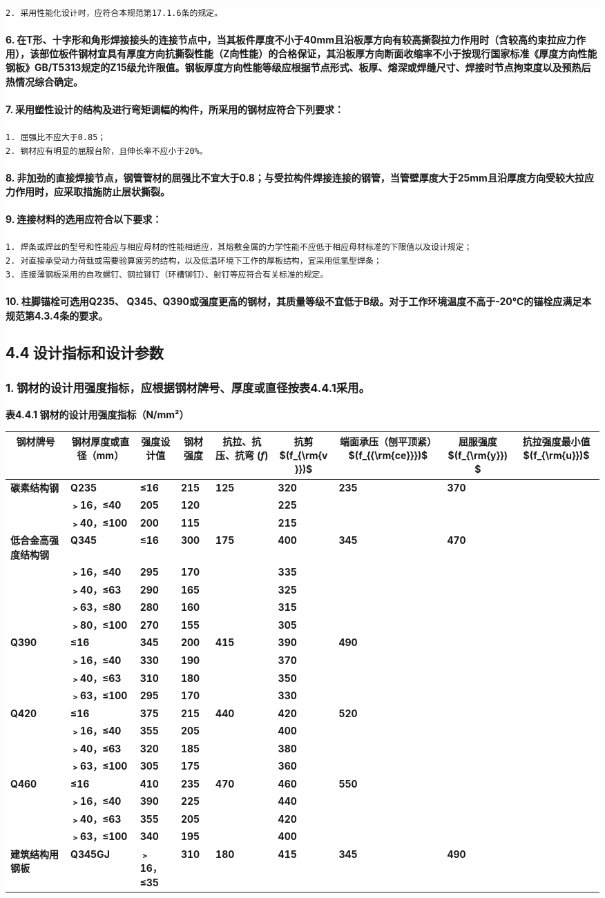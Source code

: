     2. 采用性能化设计时，应符合本规范第17.1.6条的规定。
#### 6. 在T形、十字形和角形焊接接头的连接节点中，当其板件厚度不小于40mm且沿板厚方向有较高撕裂拉力作用时（含较高约束拉应力作用），该部位板件钢材宜具有厚度方向抗撕裂性能（Z向性能）的合格保证，其沿板厚方向断面收缩率不小于按现行国家标准《厚度方向性能钢板》GB/T5313规定的Z15级允许限值。钢板厚度方向性能等级应根据节点形式、板厚、熔深或焊缝尺寸、焊接时节点拘束度以及预热后热情况综合确定。
#### 7. 采用塑性设计的结构及进行弯矩调幅的构件，所采用的钢材应符合下列要求：
    1. 屈强比不应大于0.85；
    2. 钢材应有明显的屈服台阶，且伸长率不应小于20%。
#### 8. 非加劲的直接焊接节点，钢管管材的屈强比不宜大于0.8；与受拉构件焊接连接的钢管，当管壁厚度大于25mm且沿厚度方向受较大拉应力作用时，应采取措施防止层状撕裂。
#### 9. 连接材料的选用应符合以下要求：
    1. 焊条或焊丝的型号和性能应与相应母材的性能相适应，其熔敷金属的力学性能不应低于相应母材标准的下限值以及设计规定；
    2. 对直接承受动力荷载或需要验算疲劳的结构，以及低温环境下工作的厚板结构，宜采用低氢型焊条；
    3. 连接薄钢板采用的自攻螺钉、钢拉铆钉（环槽铆钉）、射钉等应符合有关标准的规定。
#### 10. 柱脚锚栓可选用Q235、 Q345、Q390或强度更高的钢材，其质量等级不宜低于B级。对于工作环境温度不高于-20℃的锚栓应满足本规范第4.3.4条的要求。

## 4.4 设计指标和设计参数

### 1. **钢材的设计用强度指标，应根据钢材牌号、厚度或直径按表4.4.1采用。**

**表4.4.1 钢材的设计用强度指标（N/mm²）**

| **钢材牌号** | **钢材厚度或直径（mm）** | **强度设计值** | **钢材强度** | **抗拉、抗压、抗弯** $(f)$ | **抗剪** $(f_{\rm{v}})$ | **端面承压（刨平顶紧）** $(f_{{\rm{ce}}})$ | **屈服强度** $(f_{\rm{y}})$ | **抗拉强度最小值** $(f_{\rm{u}})$ |
|--------------|---------------------------|----------------|--------------|-----------------------------|----------------------------|---------------------------------------------|-------------------------------|-------------------------------------|
| **碳素结构钢** | **Q235** | **≤16** | **215** | **125** | **320** | **235** | **370** |
| | **﹥16，≤40** | **205** | **120** | | **225** | |
| | **﹥40，≤100** | **200** | **115** | | **215** | |
| **低合金高强度结构钢** | **Q345** | **≤16** | **300** | **175** | **400** | **345** | **470** |
| | **﹥16，≤40** | **295** | **170** | | **335** | |
| | **﹥40，≤63** | **290** | **165** | | **325** | |
| | **﹥63，≤80** | **280** | **160** | | **315** | |
| | **﹥80，≤100** | **270** | **155** | | **305** | |
| **Q390** | **≤16** | **345** | **200** | **415** | **390** | **490** |
| | **﹥16，≤40** | **330** | **190** | | **370** | |
| | **﹥40，≤63** | **310** | **180** | | **350** | |
| | **﹥63，≤100** | **295** | **170** | | **330** | |
| **Q420** | **≤16** | **375** | **215** | **440** | **420** | **520** |
| | **﹥16，≤40** | **355** | **205** | | **400** | |
| | **﹥40，≤63** | **320** | **185** | | **380** | |
| | **﹥63，≤100** | **305** | **175** | | **360** | |
| **Q460** | **≤16** | **410** | **235** | **470** | **460** | **550** |
| | **﹥16，≤40** | **390** | **225** | | **440** | |
| | **﹥40，≤63** | **355** | **205** | | **420** | |
| | **﹥63，≤100** | **340** | **195** | | **400** | |
| **建筑结构用钢板** | **Q345GJ** | **﹥16，≤35** | **310** | **180** | **415** | **345** | **490** |